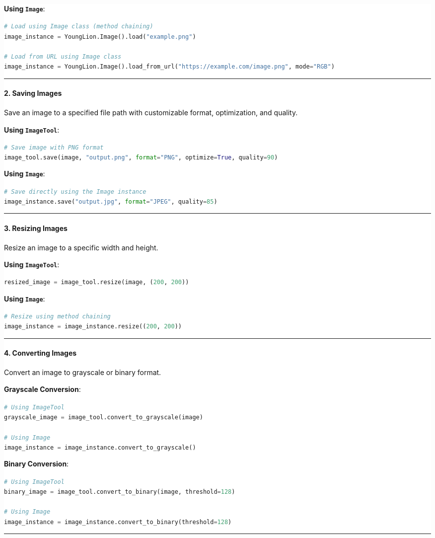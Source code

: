 **Using `Image`**:
```python
# Load using Image class (method chaining)
image_instance = YoungLion.Image().load("example.png")

# Load from URL using Image class
image_instance = YoungLion.Image().load_from_url("https://example.com/image.png", mode="RGB")
```

---

#### **2. Saving Images**
Save an image to a specified file path with customizable format, optimization, and quality.

**Using `ImageTool`**:
```python
# Save image with PNG format
image_tool.save(image, "output.png", format="PNG", optimize=True, quality=90)
```

**Using `Image`**:
```python
# Save directly using the Image instance
image_instance.save("output.jpg", format="JPEG", quality=85)
```

---

#### **3. Resizing Images**
Resize an image to a specific width and height.

**Using `ImageTool`**:
```python
resized_image = image_tool.resize(image, (200, 200))
```

**Using `Image`**:
```python
# Resize using method chaining
image_instance = image_instance.resize((200, 200))
```

---

#### **4. Converting Images**
Convert an image to grayscale or binary format.

**Grayscale Conversion**:
```python
# Using ImageTool
grayscale_image = image_tool.convert_to_grayscale(image)

# Using Image
image_instance = image_instance.convert_to_grayscale()
```

**Binary Conversion**:
```python
# Using ImageTool
binary_image = image_tool.convert_to_binary(image, threshold=128)

# Using Image
image_instance = image_instance.convert_to_binary(threshold=128)
```

---